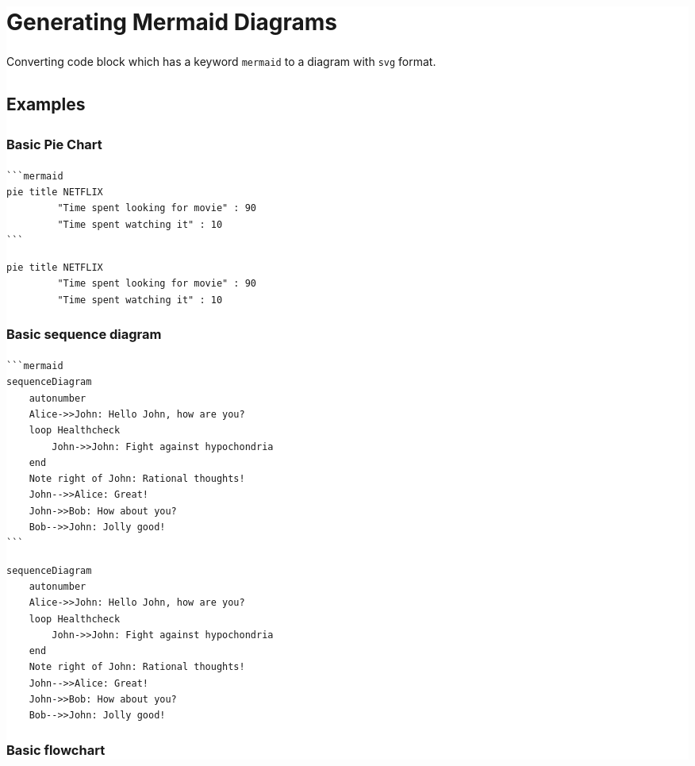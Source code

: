 [comment]: # (title: Awesome Mermaid Diagrams)
[comment]: # (version: v1.0)
[comment]: # (author: Kuan Cheang)
[comment]: # (client: HappyFarm)
[comment]: # (company: Example Company Ltd.)
[comment]: # (reference: ITD-001)

# Generating Mermaid Diagrams

Converting code block which has a keyword `mermaid` to a diagram with `svg` format.

## Examples

### Basic Pie Chart

<pre><code>&#x60;&#x60;&#x60;mermaid
pie title NETFLIX
         "Time spent looking for movie" : 90
         "Time spent watching it" : 10
&#x60;&#x60;&#x60;</code></pre>

```mermaid
pie title NETFLIX
         "Time spent looking for movie" : 90
         "Time spent watching it" : 10
```

### Basic sequence diagram

<pre><code>&#x60;&#x60;&#x60;mermaid
sequenceDiagram
    autonumber
    Alice->>John: Hello John, how are you?
    loop Healthcheck
        John->>John: Fight against hypochondria
    end
    Note right of John: Rational thoughts!
    John-->>Alice: Great!
    John->>Bob: How about you?
    Bob-->>John: Jolly good!
&#x60;&#x60;&#x60;
</code></pre>

```mermaid
sequenceDiagram
    autonumber
    Alice->>John: Hello John, how are you?
    loop Healthcheck
        John->>John: Fight against hypochondria
    end
    Note right of John: Rational thoughts!
    John-->>Alice: Great!
    John->>Bob: How about you?
    Bob-->>John: Jolly good!
```

### Basic flowchart
